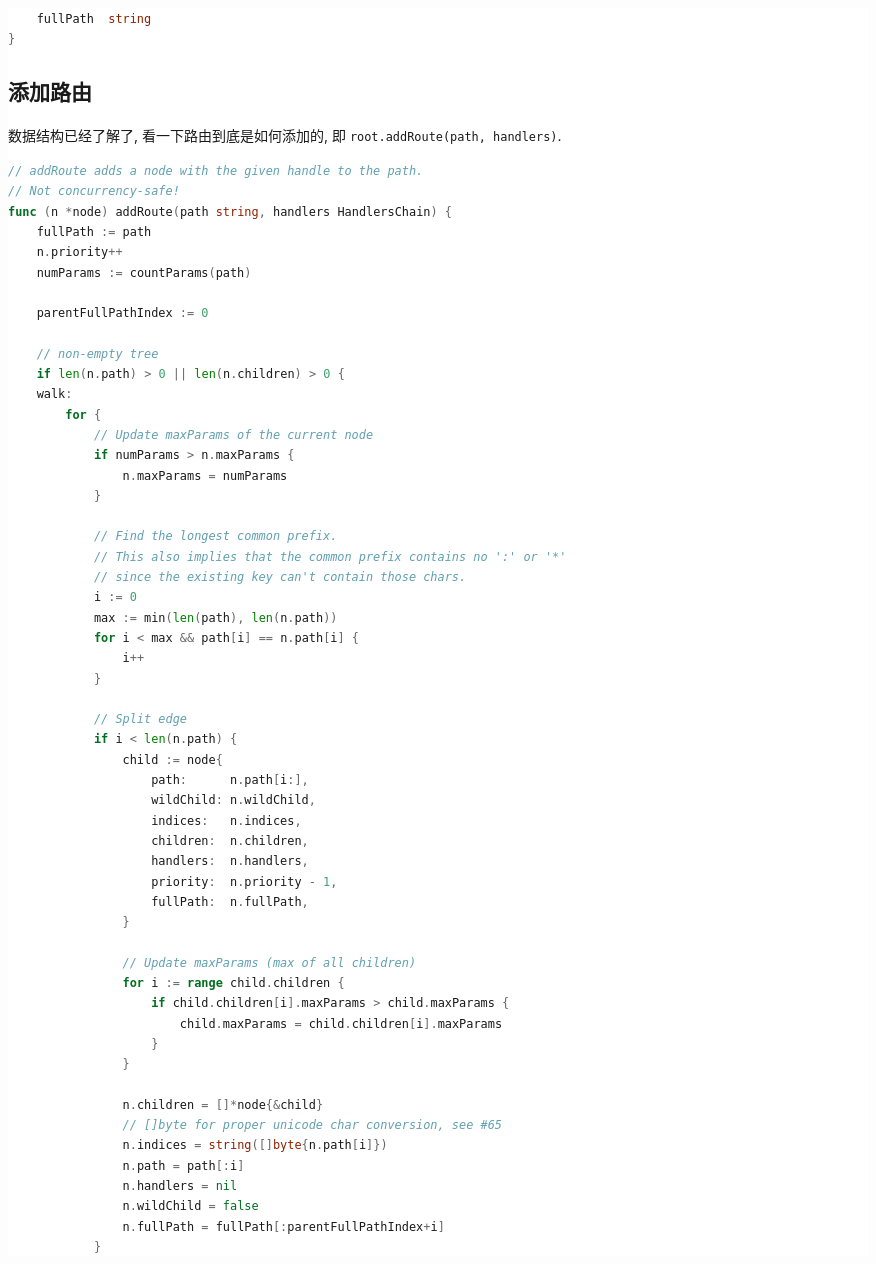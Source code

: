 ```go
	fullPath  string
}
```

## 添加路由

数据结构已经了解了, 看一下路由到底是如何添加的, 即 `root.addRoute(path, handlers)`.

```go
// addRoute adds a node with the given handle to the path.
// Not concurrency-safe!
func (n *node) addRoute(path string, handlers HandlersChain) {
	fullPath := path
	n.priority++
	numParams := countParams(path)

	parentFullPathIndex := 0

	// non-empty tree
	if len(n.path) > 0 || len(n.children) > 0 {
	walk:
		for {
			// Update maxParams of the current node
			if numParams > n.maxParams {
				n.maxParams = numParams
			}

			// Find the longest common prefix.
			// This also implies that the common prefix contains no ':' or '*'
			// since the existing key can't contain those chars.
			i := 0
			max := min(len(path), len(n.path))
			for i < max && path[i] == n.path[i] {
				i++
			}

			// Split edge
			if i < len(n.path) {
				child := node{
					path:      n.path[i:],
					wildChild: n.wildChild,
					indices:   n.indices,
					children:  n.children,
					handlers:  n.handlers,
					priority:  n.priority - 1,
					fullPath:  n.fullPath,
				}

				// Update maxParams (max of all children)
				for i := range child.children {
					if child.children[i].maxParams > child.maxParams {
						child.maxParams = child.children[i].maxParams
					}
				}

				n.children = []*node{&child}
				// []byte for proper unicode char conversion, see #65
				n.indices = string([]byte{n.path[i]})
				n.path = path[:i]
				n.handlers = nil
				n.wildChild = false
				n.fullPath = fullPath[:parentFullPathIndex+i]
			}
```